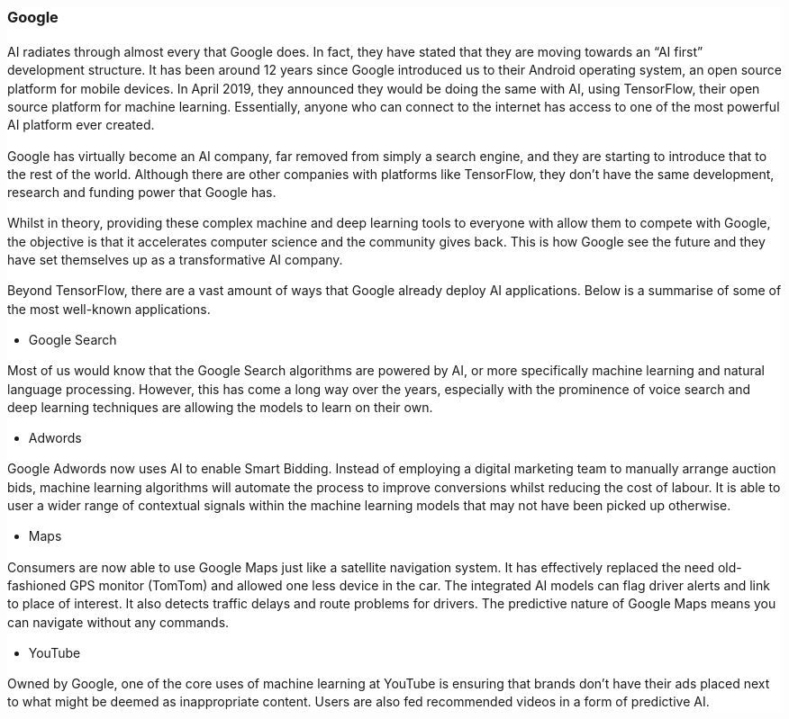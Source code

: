 
###  <a id="Google"></a>Google

AI radiates through almost every that Google does. In fact, they have stated that they are moving towards an “AI first” development structure. 
It has been around 12 years since Google introduced us to their Android operating system, an open source platform for mobile devices. 
In April 2019, they announced they would be doing the same with AI, using TensorFlow, their open source platform for machine learning. 
Essentially, anyone who can connect to the internet has access to one of the most powerful AI platform ever created.

Google has virtually become an AI company, far removed from simply a search engine, and they are starting to introduce that to the rest of the world. 
Although there are other companies with platforms like TensorFlow, they don’t have the same development, research and funding power that Google has. 

Whilst in theory, providing these complex machine and deep learning tools to everyone with allow them to compete with Google, the objective is that 
it accelerates computer science and the community gives back. 
This is how Google see the future and they have set themselves up as a transformative AI company. 

Beyond TensorFlow, there are a vast amount of ways that Google already deploy AI applications. 
Below is a summarise of some of the most well-known applications. 

-	Google Search

Most of us would know that the Google Search algorithms are powered by AI, or more specifically machine learning and natural language processing. 
However, this has come a long way over the years, especially with the prominence of voice search and deep learning techniques are allowing the 
models to learn on their own. 

-	Adwords

Google Adwords now uses AI to enable Smart Bidding. Instead of employing a digital marketing team to manually arrange auction bids, machine 
learning algorithms will automate the process to improve conversions whilst reducing the cost of labour. 
It is able to user a wider range of contextual signals within the machine learning models that may not have been picked up otherwise. 

-	Maps

Consumers are now able to use Google Maps just like a satellite navigation system. It has effectively replaced the need old-fashioned 
GPS monitor (TomTom) and allowed one less device in the car. The integrated AI models can flag driver alerts and link to place of interest. 
It also detects traffic delays and route problems for drivers. The predictive nature of Google Maps means you can navigate without any commands.

-	YouTube

Owned by Google, one of the core uses of machine learning at YouTube is ensuring that brands don’t have their ads placed next to what might be 
deemed as inappropriate content. Users are also fed recommended videos in a form of predictive AI. 
